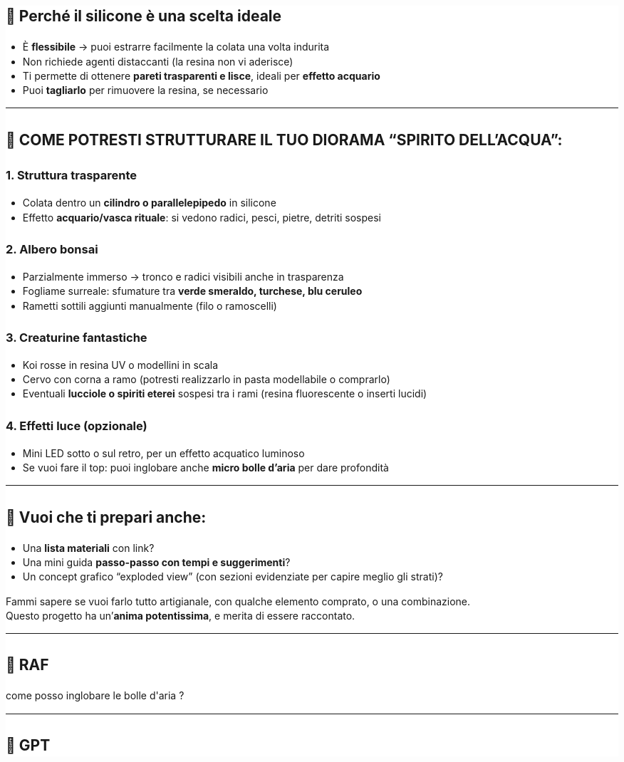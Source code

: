 ## 🧊 **Perché il silicone è una scelta ideale**
- È **flessibile** → puoi estrarre facilmente la colata una volta indurita
- Non richiede agenti distaccanti (la resina non vi aderisce)
- Ti permette di ottenere **pareti trasparenti e lisce**, ideali per **effetto acquario**
- Puoi **tagliarlo** per rimuovere la resina, se necessario

---

## 🔮 COME POTRESTI STRUTTURARE IL TUO DIORAMA “SPIRITO DELL’ACQUA”:

### 1. **Struttura trasparente**
- Colata dentro un **cilindro o parallelepipedo** in silicone
- Effetto **acquario/vasca rituale**: si vedono radici, pesci, pietre, detriti sospesi

### 2. **Albero bonsai**
- Parzialmente immerso → tronco e radici visibili anche in trasparenza
- Fogliame surreale: sfumature tra **verde smeraldo, turchese, blu ceruleo**
- Rametti sottili aggiunti manualmente (filo o ramoscelli)

### 3. **Creaturine fantastiche**
- Koi rosse in resina UV o modellini in scala
- Cervo con corna a ramo (potresti realizzarlo in pasta modellabile o comprarlo)
- Eventuali **lucciole o spiriti eterei** sospesi tra i rami (resina fluorescente o inserti lucidi)

### 4. **Effetti luce (opzionale)**
- Mini LED sotto o sul retro, per un effetto acquatico luminoso
- Se vuoi fare il top: puoi inglobare anche **micro bolle d’aria** per dare profondità

---

## 🎨 Vuoi che ti prepari anche:
- Una **lista materiali** con link?
- Una mini guida **passo-passo con tempi e suggerimenti**?
- Un concept grafico “exploded view” (con sezioni evidenziate per capire meglio gli strati)?

Fammi sapere se vuoi farlo tutto artigianale, con qualche elemento comprato, o una combinazione.  
Questo progetto ha un’**anima potentissima**, e merita di essere raccontato.

---

## 👤 **RAF**

come posso inglobare le bolle d'aria ?

---

## 🤖 **GPT**
